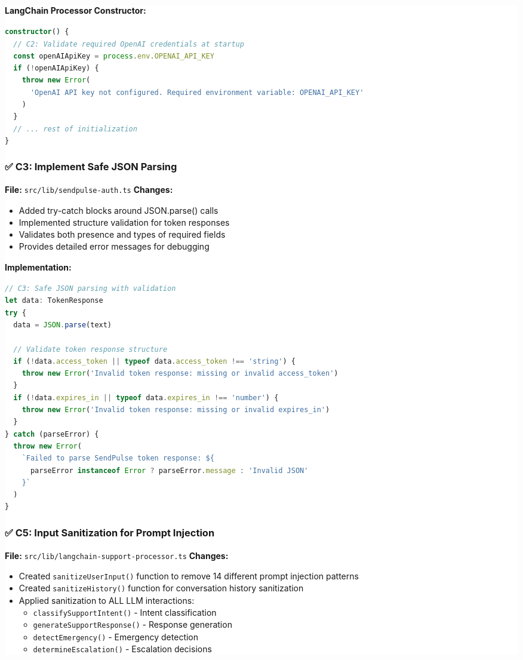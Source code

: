 **LangChain Processor Constructor:**
```typescript
constructor() {
  // C2: Validate required OpenAI credentials at startup
  const openAIApiKey = process.env.OPENAI_API_KEY
  if (!openAIApiKey) {
    throw new Error(
      'OpenAI API key not configured. Required environment variable: OPENAI_API_KEY'
    )
  }
  // ... rest of initialization
}
```

### ✅ C3: Implement Safe JSON Parsing
**File:** `src/lib/sendpulse-auth.ts`
**Changes:**
- Added try-catch blocks around JSON.parse() calls
- Implemented structure validation for token responses
- Validates both presence and types of required fields
- Provides detailed error messages for debugging

**Implementation:**
```typescript
// C3: Safe JSON parsing with validation
let data: TokenResponse
try {
  data = JSON.parse(text)

  // Validate token response structure
  if (!data.access_token || typeof data.access_token !== 'string') {
    throw new Error('Invalid token response: missing or invalid access_token')
  }
  if (!data.expires_in || typeof data.expires_in !== 'number') {
    throw new Error('Invalid token response: missing or invalid expires_in')
  }
} catch (parseError) {
  throw new Error(
    `Failed to parse SendPulse token response: ${
      parseError instanceof Error ? parseError.message : 'Invalid JSON'
    }`
  )
}
```

### ✅ C5: Input Sanitization for Prompt Injection
**File:** `src/lib/langchain-support-processor.ts`
**Changes:**
- Created `sanitizeUserInput()` function to remove 14 different prompt injection patterns
- Created `sanitizeHistory()` function for conversation history sanitization
- Applied sanitization to ALL LLM interactions:
  - `classifySupportIntent()` - Intent classification
  - `generateSupportResponse()` - Response generation
  - `detectEmergency()` - Emergency detection
  - `determineEscalation()` - Escalation decisions
